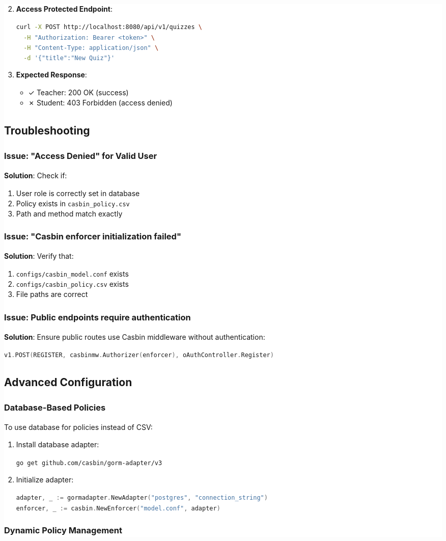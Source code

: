 2. **Access Protected Endpoint**:
   ```bash
   curl -X POST http://localhost:8080/api/v1/quizzes \
     -H "Authorization: Bearer <token>" \
     -H "Content-Type: application/json" \
     -d '{"title":"New Quiz"}'
   ```

3. **Expected Response**:
   - ✓ Teacher: 200 OK (success)
   - ✗ Student: 403 Forbidden (access denied)

## Troubleshooting

### Issue: "Access Denied" for Valid User

**Solution**: Check if:
1. User role is correctly set in database
2. Policy exists in `casbin_policy.csv`
3. Path and method match exactly

### Issue: "Casbin enforcer initialization failed"

**Solution**: Verify that:
1. `configs/casbin_model.conf` exists
2. `configs/casbin_policy.csv` exists
3. File paths are correct

### Issue: Public endpoints require authentication

**Solution**: Ensure public routes use Casbin middleware without authentication:

```go
v1.POST(REGISTER, casbinmw.Authorizer(enforcer), oAuthController.Register)
```

## Advanced Configuration

### Database-Based Policies

To use database for policies instead of CSV:

1. Install database adapter:
   ```bash
   go get github.com/casbin/gorm-adapter/v3
   ```

2. Initialize adapter:
   ```go
   adapter, _ := gormadapter.NewAdapter("postgres", "connection_string")
   enforcer, _ := casbin.NewEnforcer("model.conf", adapter)
   ```

### Dynamic Policy Management
